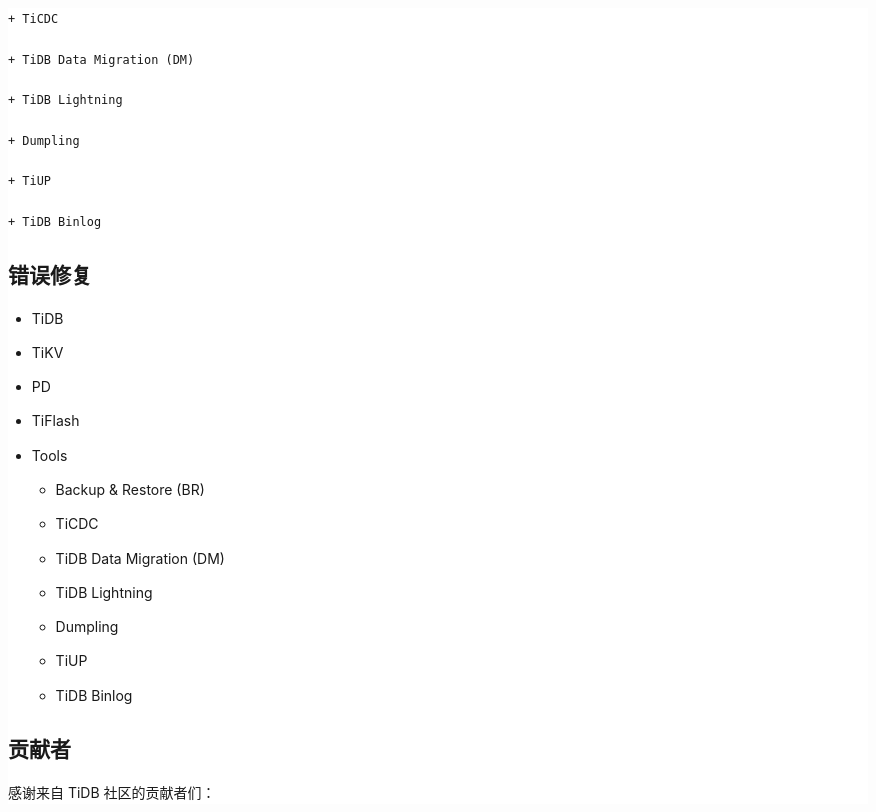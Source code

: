     + TiCDC

    + TiDB Data Migration (DM)

    + TiDB Lightning

    + Dumpling

    + TiUP

    + TiDB Binlog

## 错误修复

+ TiDB

+ TiKV

+ PD

+ TiFlash

+ Tools

    + Backup & Restore (BR)

    + TiCDC

    + TiDB Data Migration (DM)

    + TiDB Lightning

    + Dumpling

    + TiUP

    + TiDB Binlog

## 贡献者

感谢来自 TiDB 社区的贡献者们：

